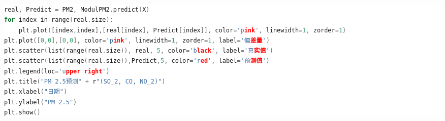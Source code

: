 ```c++
real, Predict = PM2, ModulPM2.predict(X)
for index in range(real.size):
    plt.plot([index,index],[real[index], Predict[index]], color='pink', linewidth=1, zorder=1)
plt.plot([0,0],[0,0], color='pink', linewidth=1, zorder=1, label='偏差量')
plt.scatter(list(range(real.size)), real, 5, color='black', label='真实值')
plt.scatter(list(range(real.size)),Predict,5, color='red', label='预测值')
plt.legend(loc='upper right')
plt.title("PM 2.5预测" + r"(SO_2, CO, NO_2)")
plt.xlabel("日期")
plt.ylabel("PM 2.5")
plt.show()
```

